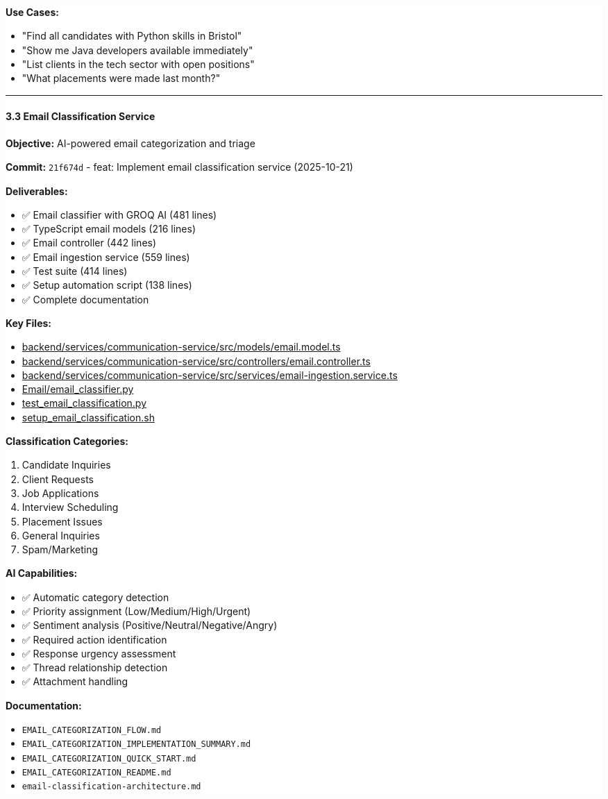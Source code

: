 **Use Cases:**
- "Find all candidates with Python skills in Bristol"
- "Show me Java developers available immediately"
- "List clients in the tech sector with open positions"
- "What placements were made last month?"

---

#### 3.3 Email Classification Service
**Objective:** AI-powered email categorization and triage

**Commit:** `21f674d` - feat: Implement email classification service (2025-10-21)

**Deliverables:**
- ✅ Email classifier with GROQ AI (481 lines)
- ✅ TypeScript email models (216 lines)
- ✅ Email controller (442 lines)
- ✅ Email ingestion service (559 lines)
- ✅ Test suite (414 lines)
- ✅ Setup automation script (138 lines)
- ✅ Complete documentation

**Key Files:**
- [backend/services/communication-service/src/models/email.model.ts](d:\Recruitment\backend\services\communication-service\src\models\email.model.ts)
- [backend/services/communication-service/src/controllers/email.controller.ts](d:\Recruitment\backend\services\communication-service\src\controllers\email.controller.ts)
- [backend/services/communication-service/src/services/email-ingestion.service.ts](d:\Recruitment\backend\services\communication-service\src\services\email-ingestion.service.ts)
- [Email/email_classifier.py](d:\Recruitment\Email\email_classifier.py)
- [test_email_classification.py](d:\Recruitment\test_email_classification.py)
- [setup_email_classification.sh](d:\Recruitment\setup_email_classification.sh)

**Classification Categories:**
1. Candidate Inquiries
2. Client Requests
3. Job Applications
4. Interview Scheduling
5. Placement Issues
6. General Inquiries
7. Spam/Marketing

**AI Capabilities:**
- ✅ Automatic category detection
- ✅ Priority assignment (Low/Medium/High/Urgent)
- ✅ Sentiment analysis (Positive/Neutral/Negative/Angry)
- ✅ Required action identification
- ✅ Response urgency assessment
- ✅ Thread relationship detection
- ✅ Attachment handling

**Documentation:**
- `EMAIL_CATEGORIZATION_FLOW.md`
- `EMAIL_CATEGORIZATION_IMPLEMENTATION_SUMMARY.md`
- `EMAIL_CATEGORIZATION_QUICK_START.md`
- `EMAIL_CATEGORIZATION_README.md`
- `email-classification-architecture.md`
